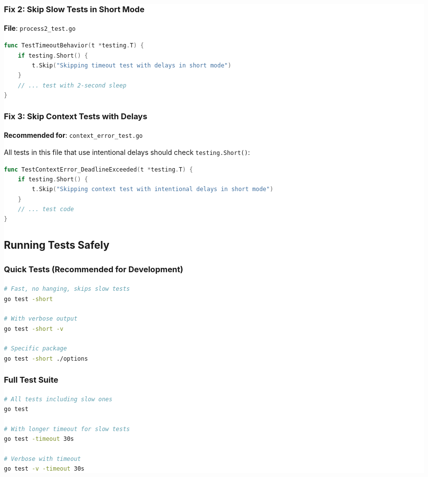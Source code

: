 ### Fix 2: Skip Slow Tests in Short Mode

**File**: `process2_test.go`

```go
func TestTimeoutBehavior(t *testing.T) {
    if testing.Short() {
        t.Skip("Skipping timeout test with delays in short mode")
    }
    // ... test with 2-second sleep
}
```

### Fix 3: Skip Context Tests with Delays

**Recommended for**: `context_error_test.go`

All tests in this file that use intentional delays should check `testing.Short()`:

```go
func TestContextError_DeadlineExceeded(t *testing.T) {
    if testing.Short() {
        t.Skip("Skipping context test with intentional delays in short mode")
    }
    // ... test code
}
```

## Running Tests Safely

### Quick Tests (Recommended for Development)

```bash
# Fast, no hanging, skips slow tests
go test -short

# With verbose output
go test -short -v

# Specific package
go test -short ./options
```

### Full Test Suite

```bash
# All tests including slow ones
go test

# With longer timeout for slow tests
go test -timeout 30s

# Verbose with timeout
go test -v -timeout 30s
```
